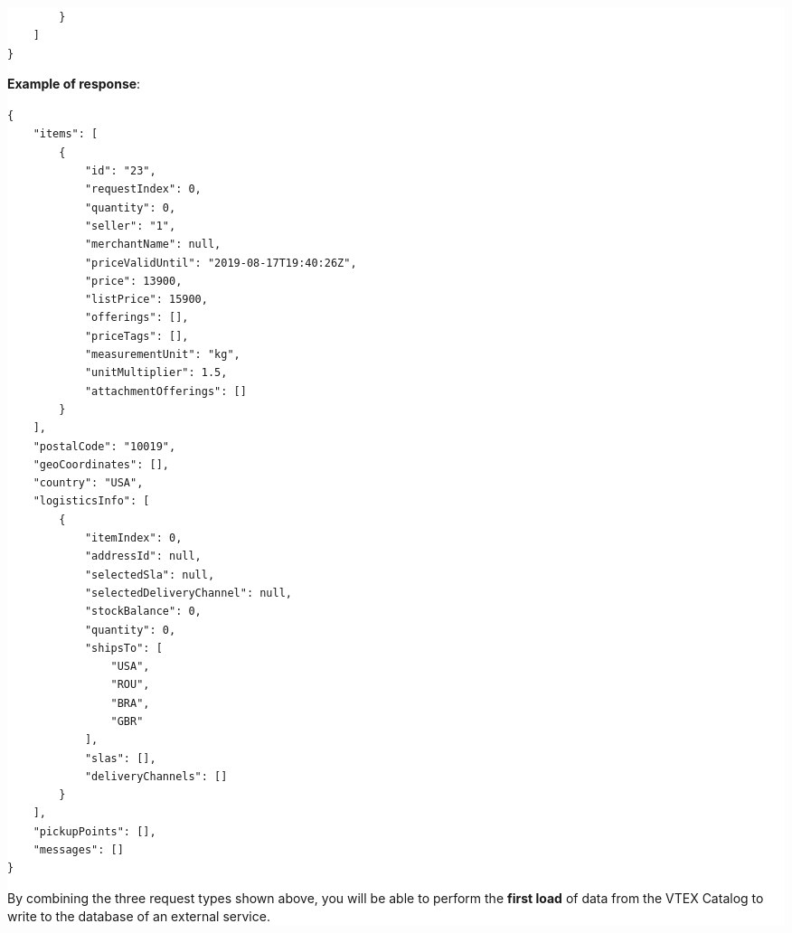 ```
        }
    ]
}
```

__Example of response__:
```
{
    "items": [
        {
            "id": "23",
            "requestIndex": 0,
            "quantity": 0,
            "seller": "1",
            "merchantName": null,
            "priceValidUntil": "2019-08-17T19:40:26Z",
            "price": 13900,
            "listPrice": 15900,
            "offerings": [],
            "priceTags": [],
            "measurementUnit": "kg",
            "unitMultiplier": 1.5,
            "attachmentOfferings": []
        }
    ],
    "postalCode": "10019",
    "geoCoordinates": [],
    "country": "USA",
    "logisticsInfo": [
        {
            "itemIndex": 0,
            "addressId": null,
            "selectedSla": null,
            "selectedDeliveryChannel": null,
            "stockBalance": 0,
            "quantity": 0,
            "shipsTo": [
                "USA",
                "ROU",
                "BRA",
                "GBR"
            ],
            "slas": [],
            "deliveryChannels": []
        }
    ],
    "pickupPoints": [],
    "messages": []
}
```

By combining the three request types shown above, you will be able to perform the __first load__ of data from the VTEX Catalog to write to the database of an external service.
